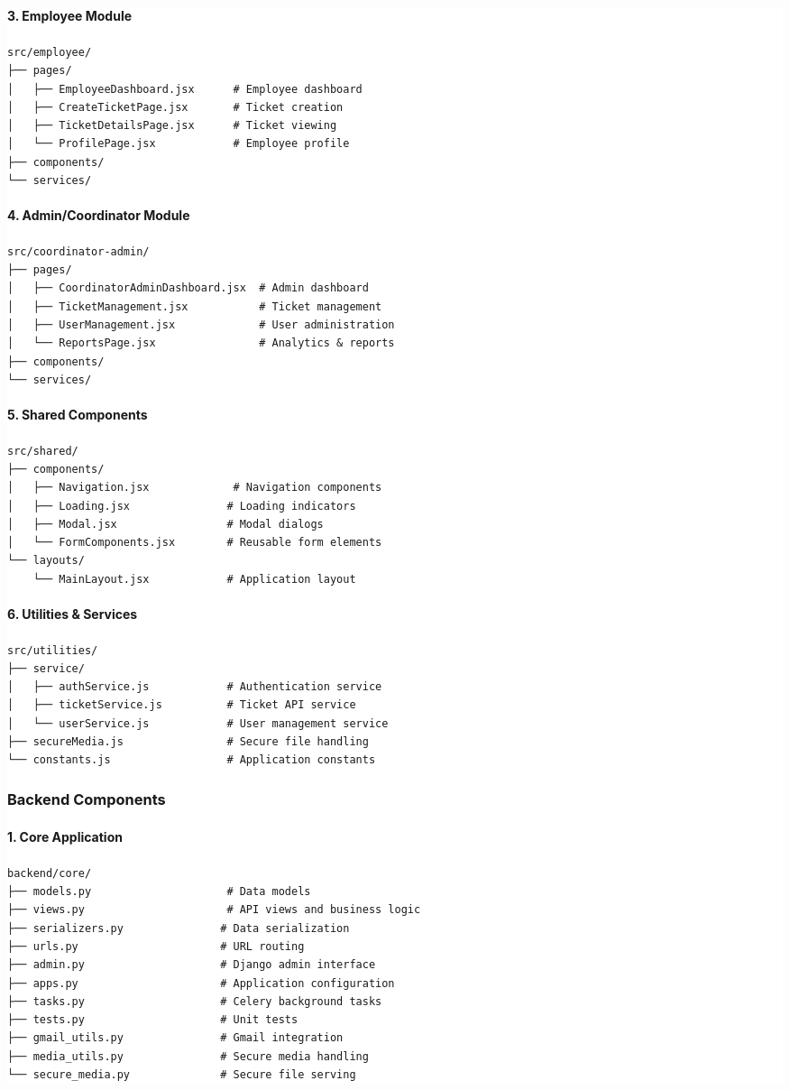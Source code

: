 #### **3. Employee Module**
```
src/employee/
├── pages/
│   ├── EmployeeDashboard.jsx      # Employee dashboard
│   ├── CreateTicketPage.jsx       # Ticket creation
│   ├── TicketDetailsPage.jsx      # Ticket viewing
│   └── ProfilePage.jsx            # Employee profile
├── components/
└── services/
```

#### **4. Admin/Coordinator Module**
```
src/coordinator-admin/
├── pages/
│   ├── CoordinatorAdminDashboard.jsx  # Admin dashboard
│   ├── TicketManagement.jsx           # Ticket management
│   ├── UserManagement.jsx             # User administration
│   └── ReportsPage.jsx                # Analytics & reports
├── components/
└── services/
```

#### **5. Shared Components**
```
src/shared/
├── components/
│   ├── Navigation.jsx             # Navigation components
│   ├── Loading.jsx               # Loading indicators
│   ├── Modal.jsx                 # Modal dialogs
│   └── FormComponents.jsx        # Reusable form elements
└── layouts/
    └── MainLayout.jsx            # Application layout
```

#### **6. Utilities & Services**
```
src/utilities/
├── service/
│   ├── authService.js            # Authentication service
│   ├── ticketService.js          # Ticket API service
│   └── userService.js            # User management service
├── secureMedia.js                # Secure file handling
└── constants.js                  # Application constants
```

### Backend Components

#### **1. Core Application**
```
backend/core/
├── models.py                     # Data models
├── views.py                      # API views and business logic
├── serializers.py               # Data serialization
├── urls.py                      # URL routing
├── admin.py                     # Django admin interface
├── apps.py                      # Application configuration
├── tasks.py                     # Celery background tasks
├── tests.py                     # Unit tests
├── gmail_utils.py               # Gmail integration
├── media_utils.py               # Secure media handling
└── secure_media.py              # Secure file serving
```
